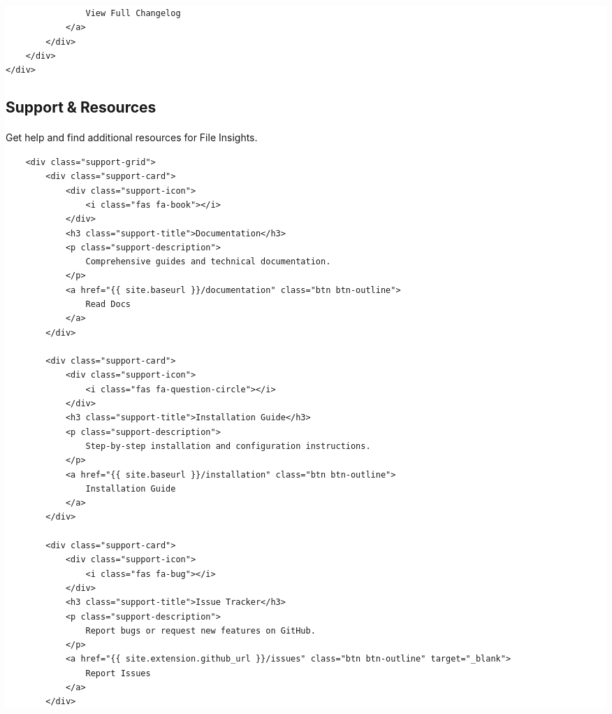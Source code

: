                     View Full Changelog
                </a>
            </div>
        </div>
    </div>
</section>


<section class="support-info">
    <div class="container">
        <div class="section-header">
            <h2 class="section-title">Support & Resources</h2>
            <p class="section-description">
                Get help and find additional resources for File Insights.
            </p>
        </div>
        
        <div class="support-grid">
            <div class="support-card">
                <div class="support-icon">
                    <i class="fas fa-book"></i>
                </div>
                <h3 class="support-title">Documentation</h3>
                <p class="support-description">
                    Comprehensive guides and technical documentation.
                </p>
                <a href="{{ site.baseurl }}/documentation" class="btn btn-outline">
                    Read Docs
                </a>
            </div>
            
            <div class="support-card">
                <div class="support-icon">
                    <i class="fas fa-question-circle"></i>
                </div>
                <h3 class="support-title">Installation Guide</h3>
                <p class="support-description">
                    Step-by-step installation and configuration instructions.
                </p>
                <a href="{{ site.baseurl }}/installation" class="btn btn-outline">
                    Installation Guide
                </a>
            </div>
            
            <div class="support-card">
                <div class="support-icon">
                    <i class="fas fa-bug"></i>
                </div>
                <h3 class="support-title">Issue Tracker</h3>
                <p class="support-description">
                    Report bugs or request new features on GitHub.
                </p>
                <a href="{{ site.extension.github_url }}/issues" class="btn btn-outline" target="_blank">
                    Report Issues
                </a>
            </div>
            